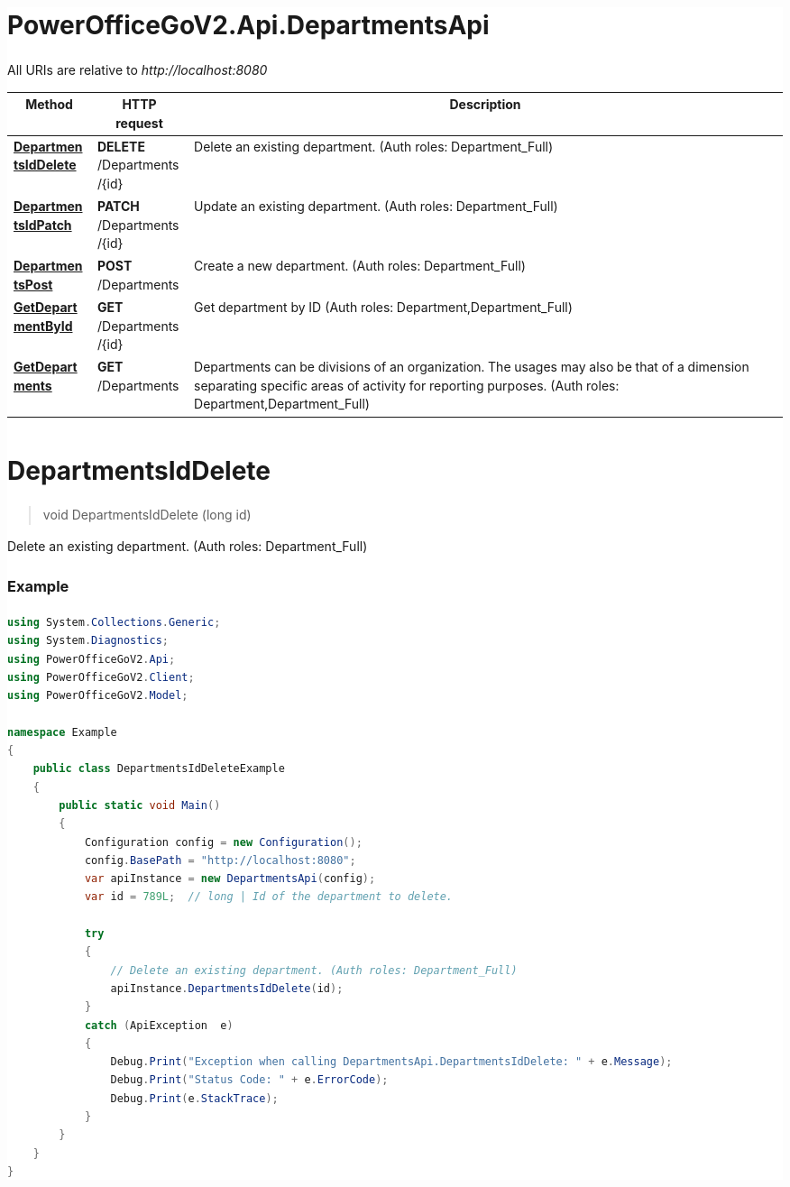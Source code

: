 # PowerOfficeGoV2.Api.DepartmentsApi

All URIs are relative to *http://localhost:8080*

| Method | HTTP request | Description |
|--------|--------------|-------------|
| [**DepartmentsIdDelete**](DepartmentsApi.md#departmentsiddelete) | **DELETE** /Departments/{id} | Delete an existing department. (Auth roles: Department_Full) |
| [**DepartmentsIdPatch**](DepartmentsApi.md#departmentsidpatch) | **PATCH** /Departments/{id} | Update an existing department. (Auth roles: Department_Full) |
| [**DepartmentsPost**](DepartmentsApi.md#departmentspost) | **POST** /Departments | Create a new department. (Auth roles: Department_Full) |
| [**GetDepartmentById**](DepartmentsApi.md#getdepartmentbyid) | **GET** /Departments/{id} | Get department by ID (Auth roles: Department,Department_Full) |
| [**GetDepartments**](DepartmentsApi.md#getdepartments) | **GET** /Departments | Departments can be divisions of an organization. The usages may also be that of a dimension separating specific  areas of activity for reporting purposes. (Auth roles: Department,Department_Full) |

<a id="departmentsiddelete"></a>
# **DepartmentsIdDelete**
> void DepartmentsIdDelete (long id)

Delete an existing department. (Auth roles: Department_Full)

### Example
```csharp
using System.Collections.Generic;
using System.Diagnostics;
using PowerOfficeGoV2.Api;
using PowerOfficeGoV2.Client;
using PowerOfficeGoV2.Model;

namespace Example
{
    public class DepartmentsIdDeleteExample
    {
        public static void Main()
        {
            Configuration config = new Configuration();
            config.BasePath = "http://localhost:8080";
            var apiInstance = new DepartmentsApi(config);
            var id = 789L;  // long | Id of the department to delete.

            try
            {
                // Delete an existing department. (Auth roles: Department_Full)
                apiInstance.DepartmentsIdDelete(id);
            }
            catch (ApiException  e)
            {
                Debug.Print("Exception when calling DepartmentsApi.DepartmentsIdDelete: " + e.Message);
                Debug.Print("Status Code: " + e.ErrorCode);
                Debug.Print(e.StackTrace);
            }
        }
    }
}
```
